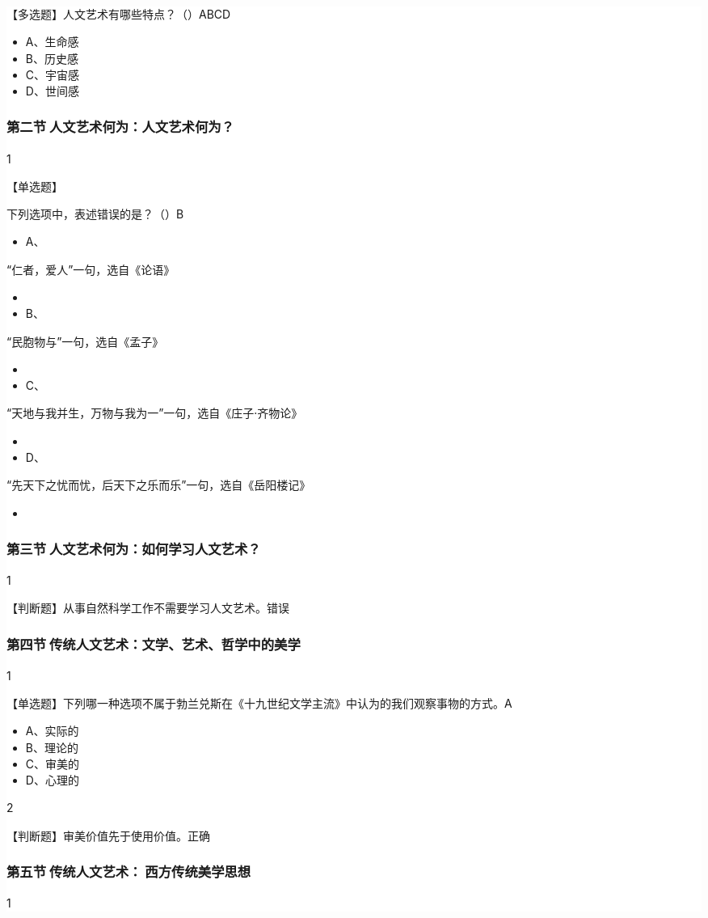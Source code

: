 【多选题】人文艺术有哪些特点？（）ABCD

  * A、生命感
  * B、历史感
  * C、宇宙感
  * D、世间感

### 第二节 人文艺术何为：人文艺术何为？

1

【单选题】

下列选项中，表述错误的是？（）B

  * A、

“仁者，爱人”一句，选自《论语》

  *  
  * B、

“民胞物与”一句，选自《孟子》

  *  
  * C、

“天地与我并生，万物与我为一”一句，选自《庄子·齐物论》

  *  
  * D、

“先天下之忧而忧，后天下之乐而乐”一句，选自《岳阳楼记》

  *  

### 第三节 人文艺术何为：如何学习人文艺术？

1

【判断题】从事自然科学工作不需要学习人文艺术。错误

### 第四节 传统人文艺术：文学、艺术、哲学中的美学

1

【单选题】下列哪一种选项不属于勃兰兑斯在《十九世纪文学主流》中认为的我们观察事物的方式。A

  * A、实际的
  * B、理论的
  * C、审美的
  * D、心理的

2

【判断题】审美价值先于使用价值。正确

### 第五节 传统人文艺术： 西方传统美学思想

1
